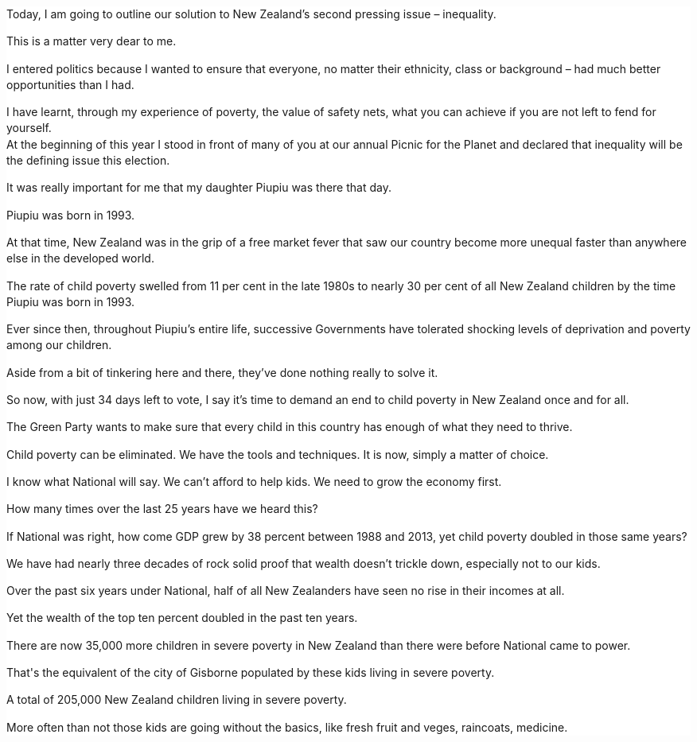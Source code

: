 



Today, I am going to outline our solution to New Zealand’s second pressing issue – inequality.

This is a matter very dear to me.

I entered politics because I wanted to ensure that everyone, no matter their ethnicity, class or background – had much better opportunities than I had.

I have learnt, through my experience of poverty, the value of safety nets, what you can achieve if you are not left to fend for yourself.  
At the beginning of this year I stood in front of many of you at our annual Picnic for the Planet and declared that inequality will be the defining issue this election.

It was really important for me that my daughter Piupiu was there that day.

Piupiu was born in 1993.

At that time, New Zealand was in the grip of a free market fever that saw our country become more unequal faster than anywhere else in the developed world.

The rate of child poverty swelled from 11 per cent in the late 1980s to nearly 30 per cent of all New Zealand children by the time Piupiu was born in 1993.

Ever since then, throughout Piupiu’s entire life, successive Governments have tolerated shocking levels of deprivation and poverty among our children.

Aside from a bit of tinkering here and there, they’ve done nothing really to solve it.

So now, with just 34 days left to vote, I say it’s time to demand an end to child poverty in New Zealand once and for all.

The Green Party wants to make sure that every child in this country has enough of what they need to thrive.

Child poverty can be eliminated. We have the tools and techniques. It is now, simply a matter of choice.

I know what National will say. We can’t afford to help kids. We need to grow the economy first.

How many times over the last 25 years have we heard this?

If National was right, how come GDP grew by 38 percent between 1988 and 2013, yet child poverty doubled in those same years?

We have had nearly three decades of rock solid proof that wealth doesn’t trickle down, especially not to our kids.

Over the past six years under National, half of all New Zealanders have seen no rise in their incomes at all.

Yet the wealth of the top ten percent doubled in the past ten years.

There are now 35,000 more children in severe poverty in New Zealand than there were before National came to power.

That's the equivalent of the city of Gisborne populated by these kids living in severe poverty.

A total of 205,000 New Zealand children living in severe poverty.

More often than not those kids are going without the basics, like fresh fruit and veges, raincoats, medicine.
